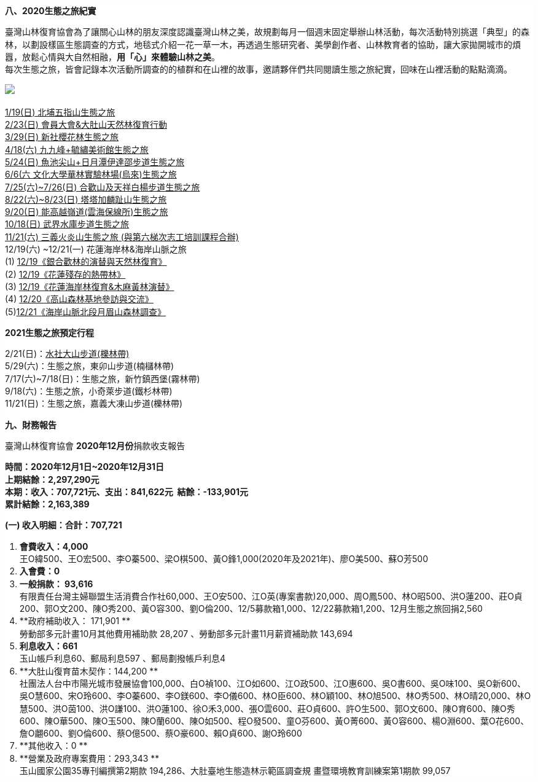 **八、2020生態之旅紀實**

臺灣山林復育協會為了讓關心山林的朋友深度認識臺灣山林之美，故規劃每月一個週末固定舉辦山林活動，每次活動特別挑選「典型」的森林，以劃設樣區生態調查的方式，地毯式介紹一花一草一木，再透過生態研究者、美學創作者、山林教育者的協助，讓大家拋開城市的煩囂，放鬆心情與大自然相融，**用「心」來體驗山林之美**。  
每次生態之旅，皆會記錄本次活動所調查的的植群和在山裡的故事，邀請夥伴們共同閱讀生態之旅紀實，回味在山裡活動的點點滴滴。

![](https://www.reforestation.tw/wp-content/uploads/2020/05/2020生態之旅橫幅_工作區域-1-複本-2-1.jpg)

[1/19(日) 北埔五指山生態之旅](https://www.reforestation.tw/?p=661)  
[2/23(日) 會員大會&大肚山天然林復育行動](https://www.reforestation.tw/?p=996)  
[3/29(日) 新社櫻花林生態之旅](https://www.reforestation.tw/?p=1123)  
[4/18(六) 九九峰+毓繡美術館生態之旅](https://www.reforestation.tw/?p=1699)  
[5/24(日) 魚池尖山+日月潭伊達邵步道生態之旅](https://www.reforestation.tw/?p=2192)  
[6/6(六 文化大學華林實驗林場(烏來)生態之旅](https://www.reforestation.tw/?p=2300)  
[7/25(六)~7/26(日) 合歡山及天祥白楊步道生態之旅](https://www.reforestation.tw/?p=2961)  
[8/22(六)~8/23(日) 塔塔加麟趾山生態之旅](https://www.reforestation.tw/?p=3275)  
[9/20(日) 能高越嶺道(雲海保線所)生態之旅](https://www.reforestation.tw/?p=3514)  
[10/18(日) 武界水庫步道生態之旅](https://www.reforestation.tw/?p=4077)  
[11/21(六) 三義火炎山生態之旅 (與第六梯次志工培訓課程合辦)](https://www.reforestation.tw/?p=4446)  
12/19(六) ~12/21(一) 花蓮海岸林&海岸山脈之旅  
(1) [12/19《銀合歡林的演替與天然林復育》](https://www.reforestation.tw/?p=4646)  
(2) [12/19《花蓮殘存的熱帶林》](https://www.reforestation.tw/?p=4678)  
(3) [12/19《花蓮海岸林復育&木麻黃林演替》](https://www.reforestation.tw/?p=4686)  
(4) [12/20《高山森林基地參訪與交流》](https://www.reforestation.tw/?p=4704)  
(5)[12/21《海岸山脈北段月眉山森林調查》](https://www.reforestation.tw/?p=4721)

**2021生態之旅預定行程**

2/21(日)：[水社大山步道(櫟林帶)](https://www.reforestation.tw/?p=4874)  
5/29(六)：生態之旅，東卯山步道(楠櫧林帶)  
7/17(六)~7/18(日)：生態之旅，新竹鎮西堡(霧林帶)  
9/18(六)：生態之旅，小奇萊步道(鐵杉林帶)  
11/21(日)：生態之旅，嘉義大凍山步道(櫟林帶)

**九、財務報告**

臺灣山林復育協會 **2020年12月份**捐款收支報告  
  
**時間：2020年12月1日~2020年12月31日  
上期結餘：2,297,290元  
本期：收入：707,721元、支出：841,622元  結餘：-133,901元  
累計結餘：2,163,389**

**(一) 收入明細：合計：707,721**

1.  **會費收入：4,000**  
    王O緯500、王O宏500、李O蓁500、梁O棋500、黃O鋒1,000(2020年及2021年)、廖O美500、蘇O芳500
2.  **入會費：0**
3.  **一般捐款： 93,616**  
    有限責任台灣主婦聯盟生活消費合作社60,000、王O安500、江O英(專案書款)20,000、周O鳳500、林O昭500、洪O蓮200、莊O貞200、郭O文200、陳O秀200、黃O容300、劉O倫200、12/5募款箱1,000、12/22募款箱1,200、12月生態之旅回捐2,560
4.  **政府補助收入： 171,901 **  
    勞動部多元計畫10月其他費用補助款 28,207 、勞動部多元計畫11月薪資補助款 143,694
5.  **利息收入：661**  
    玉山帳戶利息60、郵局利息597 、郵局劃撥帳戶利息4  
6.  **大肚山復育苗木契作：144,200 **  
    社團法人台中市陽光城市發展協會100,000、白O禎100、江O如600、江O政500、江O惠600、吳O書600、吳O味100、吳O新600、吳O慧600、宋O玲600、李O蓁600、李O鎂600、李O儀600、林O臣600、林O穎100、林O旭500、林O秀500、林O晴20,000、林O慧500、洪O茵100、洪O謙100、洪O蓮100、徐O禾3,000、張O雲600、莊O貞600、許O生500、郭O文600、陳O育600、陳O秀600、陳O華500、陳O玉500、陳O蘭600、陳O如500、程O發500、童O芬600、黃O菁600、黃O容600、楊O淵600、葉O花600、詹O翽600、劉O倫600、蔡O億500、蔡O豪600、賴O貞600、謝O玲600
7.  **其他收入：0 **
8.  **營業及政府專案費用：293,343 **  
    玉山國家公園35專刊編撰第2期款 194,286、大肚臺地生態造林示範區調查規 畫暨環境教育訓練案第1期款 99,057
